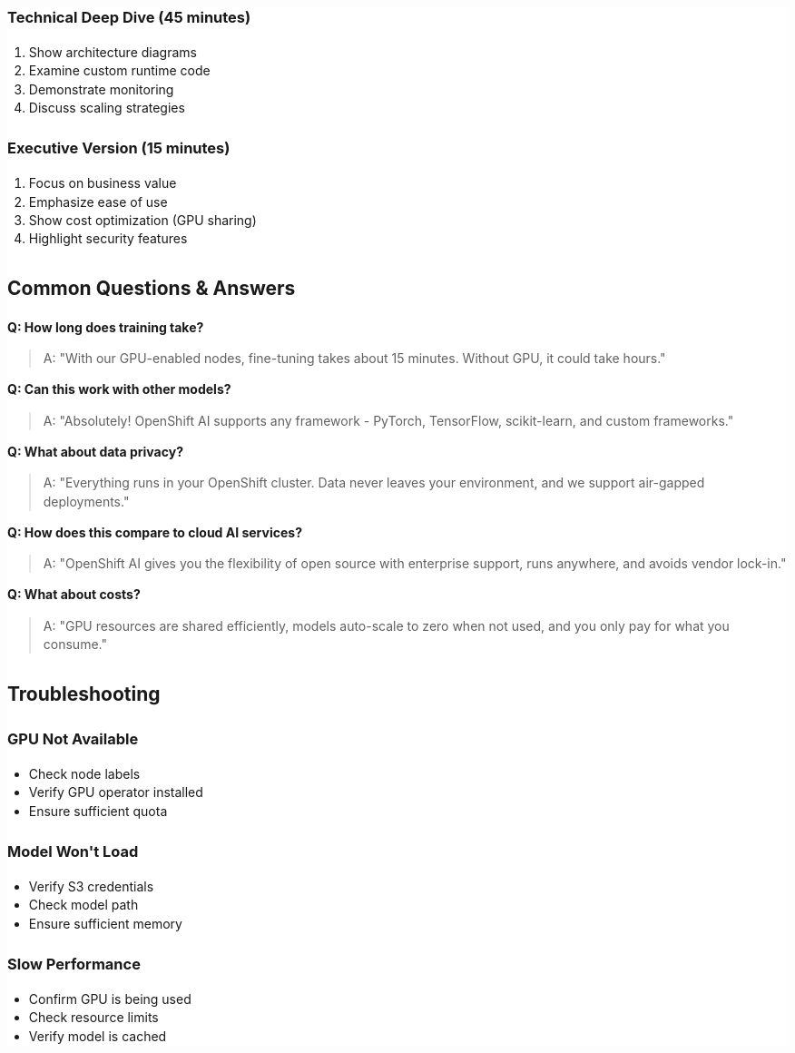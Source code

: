 ### Technical Deep Dive (45 minutes)
1. Show architecture diagrams
2. Examine custom runtime code
3. Demonstrate monitoring
4. Discuss scaling strategies

### Executive Version (15 minutes)
1. Focus on business value
2. Emphasize ease of use
3. Show cost optimization (GPU sharing)
4. Highlight security features

## Common Questions & Answers

**Q: How long does training take?**
> A: "With our GPU-enabled nodes, fine-tuning takes about 15 minutes. Without GPU, it could take hours."

**Q: Can this work with other models?**
> A: "Absolutely! OpenShift AI supports any framework - PyTorch, TensorFlow, scikit-learn, and custom frameworks."

**Q: What about data privacy?**
> A: "Everything runs in your OpenShift cluster. Data never leaves your environment, and we support air-gapped deployments."

**Q: How does this compare to cloud AI services?**
> A: "OpenShift AI gives you the flexibility of open source with enterprise support, runs anywhere, and avoids vendor lock-in."

**Q: What about costs?**
> A: "GPU resources are shared efficiently, models auto-scale to zero when not used, and you only pay for what you consume."

## Troubleshooting

### GPU Not Available
- Check node labels
- Verify GPU operator installed
- Ensure sufficient quota

### Model Won't Load
- Verify S3 credentials
- Check model path
- Ensure sufficient memory

### Slow Performance
- Confirm GPU is being used
- Check resource limits
- Verify model is cached
